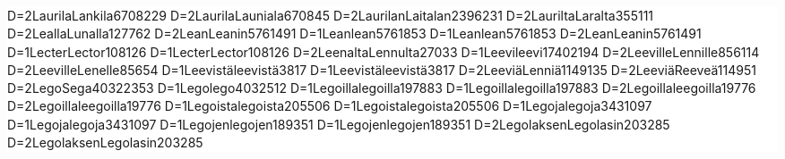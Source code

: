 <tr><td>D=2</td><td>Laurila</td><td>Lankila</td><td>6708</td><td>229</td></tr>

<tr><td>D=2</td><td>Laurila</td><td>Launiala</td><td>6708</td><td>45</td></tr>

<tr><td>D=2</td><td>Laurilan</td><td>Laitalan</td><td>2396</td><td>231</td></tr>

<tr><td>D=2</td><td>Laurilta</td><td>Laralta</td><td>355</td><td>111</td></tr>

<tr><td>D=2</td><td>Lealla</td><td>Lunalla</td><td>127</td><td>762</td></tr>

<tr><td>D=2</td><td>Lean</td><td>Leanin</td><td>5761</td><td>491</td></tr>

<tr><td>D=1</td><td>Lean</td><td>lean</td><td>5761</td><td>853</td></tr>

<tr><td>D=1</td><td>Lean</td><td>lean</td><td>5761</td><td>853</td></tr>

<tr><td>D=2</td><td>Lean</td><td>Leanin</td><td>5761</td><td>491</td></tr>

<tr><td>D=1</td><td>Lecter</td><td>Lector</td><td>1081</td><td>26</td></tr>

<tr><td>D=1</td><td>Lecter</td><td>Lector</td><td>1081</td><td>26</td></tr>

<tr><td>D=2</td><td>Leenalta</td><td>Lennulta</td><td>270</td><td>33</td></tr>

<tr><td>D=1</td><td>Leevi</td><td>leevi</td><td>17402</td><td>194</td></tr>

<tr><td>D=2</td><td>Leeville</td><td>Lennille</td><td>856</td><td>114</td></tr>

<tr><td>D=2</td><td>Leeville</td><td>Lenelle</td><td>856</td><td>54</td></tr>

<tr><td>D=1</td><td>Leevistä</td><td>leevistä</td><td>381</td><td>7</td></tr>

<tr><td>D=1</td><td>Leevistä</td><td>leevistä</td><td>381</td><td>7</td></tr>

<tr><td>D=2</td><td>Leeviä</td><td>Lenniä</td><td>1149</td><td>135</td></tr>

<tr><td>D=2</td><td>Leeviä</td><td>Reeveä</td><td>1149</td><td>51</td></tr>

<tr><td>D=2</td><td>Lego</td><td>Sega</td><td>4032</td><td>2353</td></tr>

<tr><td>D=1</td><td>Lego</td><td>lego</td><td>4032</td><td>512</td></tr>

<tr><td>D=1</td><td>Legoilla</td><td>legoilla</td><td>197</td><td>883</td></tr>

<tr><td>D=1</td><td>Legoilla</td><td>legoilla</td><td>197</td><td>883</td></tr>

<tr><td>D=2</td><td>Legoilla</td><td>leegoilla</td><td>197</td><td>76</td></tr>

<tr><td>D=2</td><td>Legoilla</td><td>leegoilla</td><td>197</td><td>76</td></tr>

<tr><td>D=1</td><td>Legoista</td><td>legoista</td><td>205</td><td>506</td></tr>

<tr><td>D=1</td><td>Legoista</td><td>legoista</td><td>205</td><td>506</td></tr>

<tr><td>D=1</td><td>Legoja</td><td>legoja</td><td>343</td><td>1097</td></tr>

<tr><td>D=1</td><td>Legoja</td><td>legoja</td><td>343</td><td>1097</td></tr>

<tr><td>D=1</td><td>Legojen</td><td>legojen</td><td>189</td><td>351</td></tr>

<tr><td>D=1</td><td>Legojen</td><td>legojen</td><td>189</td><td>351</td></tr>

<tr><td>D=2</td><td>Legolaksen</td><td>Legolasin</td><td>203</td><td>285</td></tr>

<tr><td>D=2</td><td>Legolaksen</td><td>Legolasin</td><td>203</td><td>285</td></tr>

